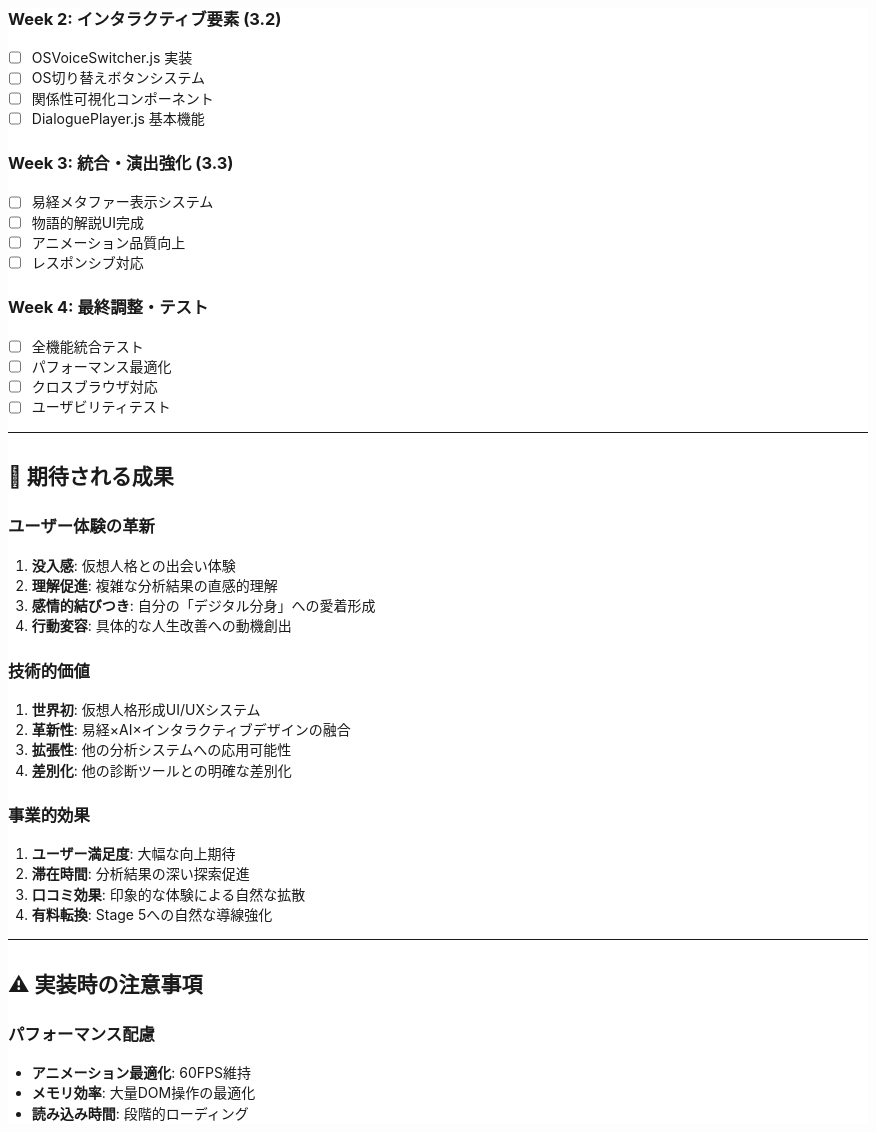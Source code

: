 ### Week 2: インタラクティブ要素 (3.2)
- [ ] OSVoiceSwitcher.js 実装
- [ ] OS切り替えボタンシステム
- [ ] 関係性可視化コンポーネント
- [ ] DialoguePlayer.js 基本機能

### Week 3: 統合・演出強化 (3.3)
- [ ] 易経メタファー表示システム
- [ ] 物語的解説UI完成
- [ ] アニメーション品質向上
- [ ] レスポンシブ対応

### Week 4: 最終調整・テスト
- [ ] 全機能統合テスト
- [ ] パフォーマンス最適化
- [ ] クロスブラウザ対応
- [ ] ユーザビリティテスト

---

## 🎯 期待される成果

### ユーザー体験の革新
1. **没入感**: 仮想人格との出会い体験
2. **理解促進**: 複雑な分析結果の直感的理解
3. **感情的結びつき**: 自分の「デジタル分身」への愛着形成
4. **行動変容**: 具体的な人生改善への動機創出

### 技術的価値
1. **世界初**: 仮想人格形成UI/UXシステム
2. **革新性**: 易経×AI×インタラクティブデザインの融合
3. **拡張性**: 他の分析システムへの応用可能性
4. **差別化**: 他の診断ツールとの明確な差別化

### 事業的効果
1. **ユーザー満足度**: 大幅な向上期待
2. **滞在時間**: 分析結果の深い探索促進
3. **口コミ効果**: 印象的な体験による自然な拡散
4. **有料転換**: Stage 5への自然な導線強化

---

## ⚠️ 実装時の注意事項

### パフォーマンス配慮
- **アニメーション最適化**: 60FPS維持
- **メモリ効率**: 大量DOM操作の最適化
- **読み込み時間**: 段階的ローディング
